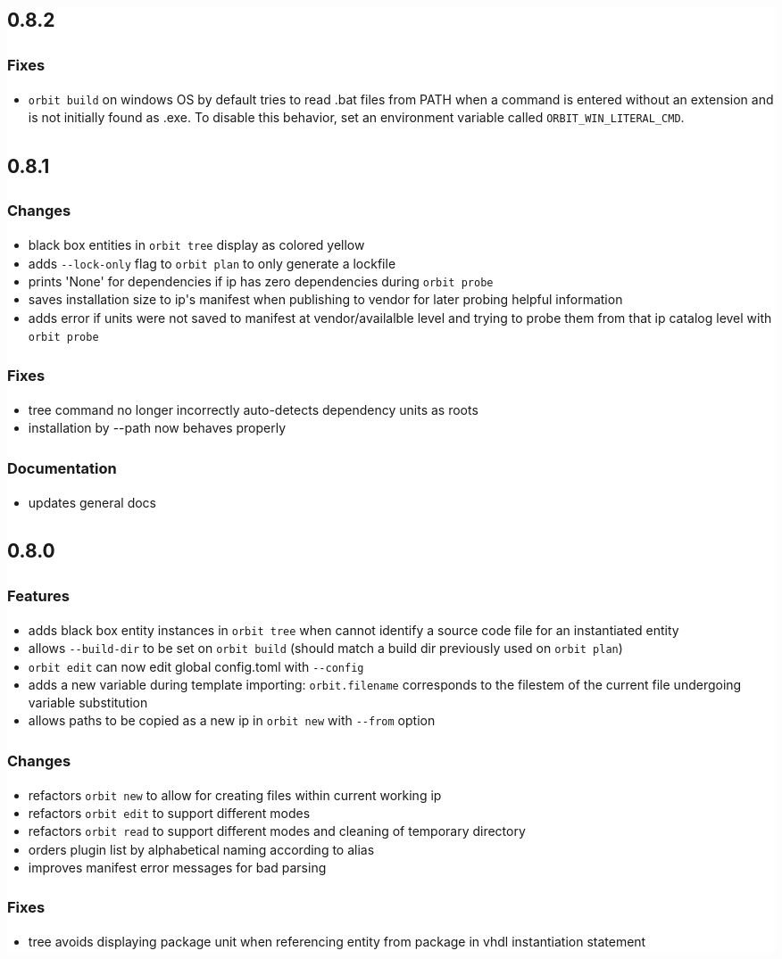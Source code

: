 ## 0.8.2

### Fixes
- `orbit build` on windows OS by default tries to read .bat files from PATH when a command is entered without an extension and is not initially found as .exe. To disable this behavior, set an environment variable called `ORBIT_WIN_LITERAL_CMD`.

## 0.8.1

### Changes
- black box entities in `orbit tree` display as colored yellow
- adds `--lock-only` flag to `orbit plan` to only generate a lockfile
- prints 'None' for dependencies if ip has zero dependencies during `orbit probe`
- saves installation size to ip's manifest when publishing to vendor for later probing helpful information
- adds error if units were not saved to manifest at vendor/availalble level and trying to probe them from that ip catalog level with `orbit probe`

### Fixes
- tree command no longer incorrectly auto-detects dependency units as roots
- installation by --path now behaves properly

### Documentation
- updates general docs

## 0.8.0

### Features
- adds black box entity instances in `orbit tree` when cannot identify a source code file for an instantiated entity
- allows `--build-dir` to be set on `orbit build` (should match a build dir previously used on `orbit plan`)
- `orbit edit` can now edit global config.toml with `--config`
- adds a new variable during template importing: `orbit.filename` corresponds to the filestem of the current file undergoing variable substitution
- allows paths to be copied as a new ip in `orbit new` with `--from` option

### Changes
- refactors `orbit new` to allow for creating files within current working ip
- refactors `orbit edit` to support different modes
- refactors `orbit read` to support different modes and cleaning of temporary directory
- orders plugin list by alphabetical naming according to alias
- improves manifest error messages for bad parsing

### Fixes
- tree avoids displaying package unit when referencing entity from package in vhdl instantiation statement
